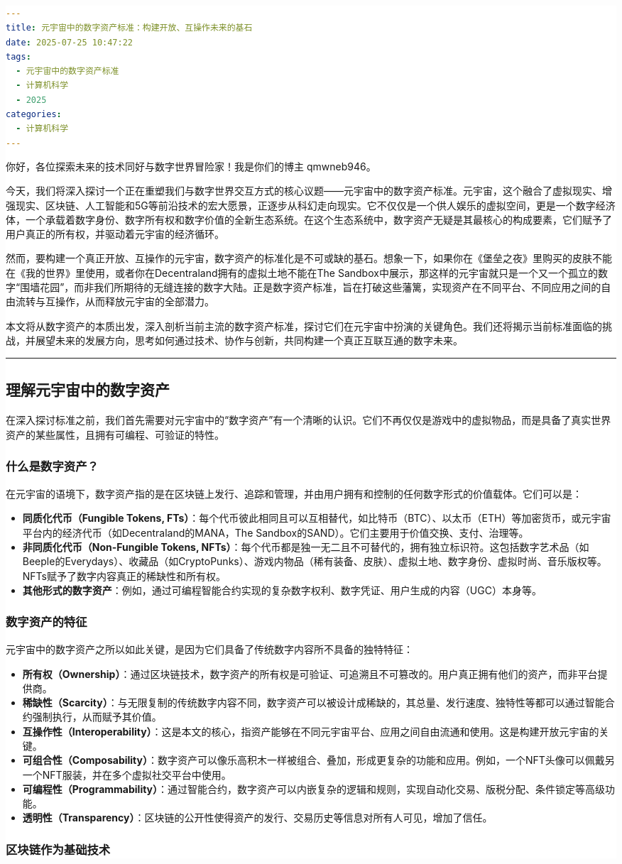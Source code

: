 ```yaml
---
title: 元宇宙中的数字资产标准：构建开放、互操作未来的基石
date: 2025-07-25 10:47:22
tags:
  - 元宇宙中的数字资产标准
  - 计算机科学
  - 2025
categories:
  - 计算机科学
---
```


你好，各位探索未来的技术同好与数字世界冒险家！我是你们的博主 qmwneb946。

今天，我们将深入探讨一个正在重塑我们与数字世界交互方式的核心议题——元宇宙中的数字资产标准。元宇宙，这个融合了虚拟现实、增强现实、区块链、人工智能和5G等前沿技术的宏大愿景，正逐步从科幻走向现实。它不仅仅是一个供人娱乐的虚拟空间，更是一个数字经济体，一个承载着数字身份、数字所有权和数字价值的全新生态系统。在这个生态系统中，数字资产无疑是其最核心的构成要素，它们赋予了用户真正的所有权，并驱动着元宇宙的经济循环。

然而，要构建一个真正开放、互操作的元宇宙，数字资产的标准化是不可或缺的基石。想象一下，如果你在《堡垒之夜》里购买的皮肤不能在《我的世界》里使用，或者你在Decentraland拥有的虚拟土地不能在The Sandbox中展示，那这样的元宇宙就只是一个又一个孤立的数字“围墙花园”，而非我们所期待的无缝连接的数字大陆。正是数字资产标准，旨在打破这些藩篱，实现资产在不同平台、不同应用之间的自由流转与互操作，从而释放元宇宙的全部潜力。

本文将从数字资产的本质出发，深入剖析当前主流的数字资产标准，探讨它们在元宇宙中扮演的关键角色。我们还将揭示当前标准面临的挑战，并展望未来的发展方向，思考如何通过技术、协作与创新，共同构建一个真正互联互通的数字未来。

---

## 理解元宇宙中的数字资产

在深入探讨标准之前，我们首先需要对元宇宙中的“数字资产”有一个清晰的认识。它们不再仅仅是游戏中的虚拟物品，而是具备了真实世界资产的某些属性，且拥有可编程、可验证的特性。

### 什么是数字资产？

在元宇宙的语境下，数字资产指的是在区块链上发行、追踪和管理，并由用户拥有和控制的任何数字形式的价值载体。它们可以是：

*   **同质化代币（Fungible Tokens, FTs）**：每个代币彼此相同且可以互相替代，如比特币（BTC）、以太币（ETH）等加密货币，或元宇宙平台内的经济代币（如Decentraland的MANA，The Sandbox的SAND）。它们主要用于价值交换、支付、治理等。
*   **非同质化代币（Non-Fungible Tokens, NFTs）**：每个代币都是独一无二且不可替代的，拥有独立标识符。这包括数字艺术品（如Beeple的Everydays）、收藏品（如CryptoPunks）、游戏内物品（稀有装备、皮肤）、虚拟土地、数字身份、虚拟时尚、音乐版权等。NFTs赋予了数字内容真正的稀缺性和所有权。
*   **其他形式的数字资产**：例如，通过可编程智能合约实现的复杂数字权利、数字凭证、用户生成的内容（UGC）本身等。

### 数字资产的特征

元宇宙中的数字资产之所以如此关键，是因为它们具备了传统数字内容所不具备的独特特征：

*   **所有权（Ownership）**：通过区块链技术，数字资产的所有权是可验证、可追溯且不可篡改的。用户真正拥有他们的资产，而非平台提供商。
*   **稀缺性（Scarcity）**：与无限复制的传统数字内容不同，数字资产可以被设计成稀缺的，其总量、发行速度、独特性等都可以通过智能合约强制执行，从而赋予其价值。
*   **互操作性（Interoperability）**：这是本文的核心，指资产能够在不同元宇宙平台、应用之间自由流通和使用。这是构建开放元宇宙的关键。
*   **可组合性（Composability）**：数字资产可以像乐高积木一样被组合、叠加，形成更复杂的功能和应用。例如，一个NFT头像可以佩戴另一个NFT服装，并在多个虚拟社交平台中使用。
*   **可编程性（Programmability）**：通过智能合约，数字资产可以内嵌复杂的逻辑和规则，实现自动化交易、版税分配、条件锁定等高级功能。
*   **透明性（Transparency）**：区块链的公开性使得资产的发行、交易历史等信息对所有人可见，增加了信任。

### 区块链作为基础技术
